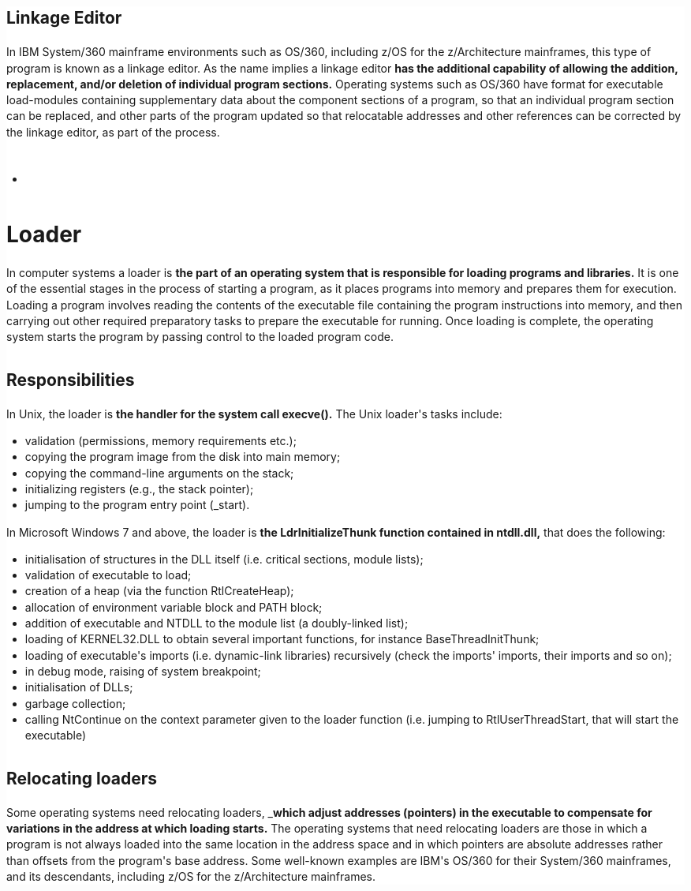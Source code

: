 ## Linkage Editor
In IBM System/360 mainframe environments such as OS/360, including z/OS for the z/Architecture mainframes, this type of program is known as a linkage editor. As the name implies a linkage editor __has the additional capability of allowing the addition, replacement, and/or deletion of individual program sections.__ Operating systems such as OS/360 have format for executable load-modules containing supplementary data about the component sections of a program, so that an individual program section can be replaced, and other parts of the program updated so that relocatable addresses and other references can be corrected by the linkage editor, as part of the process.


# 
-

# Loader
In computer systems a loader is __the part of an operating system that is responsible for loading programs and libraries.__ It is one of the essential stages in the process of starting a program, as it places programs into memory and prepares them for execution. Loading a program involves reading the contents of the executable file containing the program instructions into memory, and then carrying out other required preparatory tasks to prepare the executable for running. Once loading is complete, the operating system starts the program by passing control to the loaded program code.

## Responsibilities
In Unix, the loader is __the handler for the system call execve().__ The Unix loader's tasks include:
+ validation (permissions, memory requirements etc.);
+ copying the program image from the disk into main memory;
+ copying the command-line arguments on the stack;
+ initializing registers (e.g., the stack pointer);
+ jumping to the program entry point (_start).

In Microsoft Windows 7 and above, the loader is __the LdrInitializeThunk function contained in ntdll.dll,__ that does the following:
+ initialisation of structures in the DLL itself (i.e. critical sections, module lists);
+ validation of executable to load;
+ creation of a heap (via the function RtlCreateHeap);
+ allocation of environment variable block and PATH block;
+ addition of executable and NTDLL to the module list (a doubly-linked list);
+ loading of KERNEL32.DLL to obtain several important functions, for instance BaseThreadInitThunk;
+ loading of executable's imports (i.e. dynamic-link libraries) recursively (check the imports' imports, their imports and so on);
+ in debug mode, raising of system breakpoint;
+ initialisation of DLLs;
+ garbage collection;
+ calling NtContinue on the context parameter given to the loader function (i.e. jumping to RtlUserThreadStart, that will start the executable)

## Relocating loaders
Some operating systems need relocating loaders, ___which adjust addresses (pointers) in the executable to compensate for variations in the address at which loading starts.__ The operating systems that need relocating loaders are those in which a program is not always loaded into the same location in the address space and in which pointers are absolute addresses rather than offsets from the program's base address. Some well-known examples are IBM's OS/360 for their System/360 mainframes, and its descendants, including z/OS for the z/Architecture mainframes.
